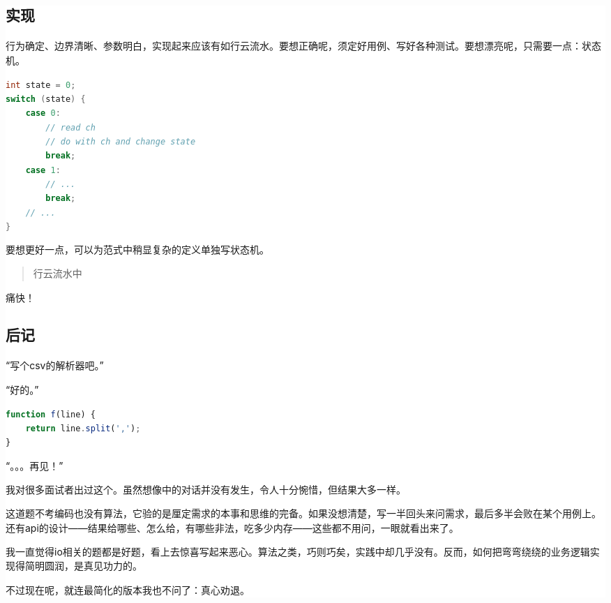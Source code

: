 ## 实现

行为确定、边界清晰、参数明白，实现起来应该有如行云流水。要想正确呢，须定好用例、写好各种测试。要想漂亮呢，只需要一点：状态机。

``` c
int state = 0;
switch (state) {
    case 0:
        // read ch
        // do with ch and change state
        break;
    case 1:
        // ...
        break;
    // ...
}
```

要想更好一点，可以为范式中稍显复杂的定义单独写状态机。

> 行云流水中

痛快！

## 后记

“写个csv的解析器吧。”

“好的。”

``` javascript
function f(line) {
    return line.split(',');
}
```

“。。。再见！”

我对很多面试者出过这个。虽然想像中的对话并没有发生，令人十分惋惜，但结果大多一样。

这道题不考编码也没有算法，它验的是厘定需求的本事和思维的完备。如果没想清楚，写一半回头来问需求，最后多半会败在某个用例上。还有api的设计——结果给哪些、怎么给，有哪些非法，吃多少内存——这些都不用问，一眼就看出来了。

我一直觉得io相关的题都是好题，看上去惊喜写起来恶心。算法之类，巧则巧矣，实践中却几乎没有。反而，如何把弯弯绕绕的业务逻辑实现得简明圆润，是真见功力的。

不过现在呢，就连最简化的版本我也不问了：真心劝退。

